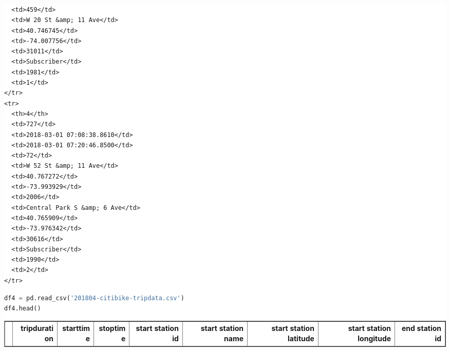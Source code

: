       <td>459</td>
      <td>W 20 St &amp; 11 Ave</td>
      <td>40.746745</td>
      <td>-74.007756</td>
      <td>31011</td>
      <td>Subscriber</td>
      <td>1981</td>
      <td>1</td>
    </tr>
    <tr>
      <th>4</th>
      <td>727</td>
      <td>2018-03-01 07:08:38.8610</td>
      <td>2018-03-01 07:20:46.8500</td>
      <td>72</td>
      <td>W 52 St &amp; 11 Ave</td>
      <td>40.767272</td>
      <td>-73.993929</td>
      <td>2006</td>
      <td>Central Park S &amp; 6 Ave</td>
      <td>40.765909</td>
      <td>-73.976342</td>
      <td>30616</td>
      <td>Subscriber</td>
      <td>1990</td>
      <td>2</td>
    </tr>
  </tbody>
</table>
</div>




```python
df4 = pd.read_csv('201804-citibike-tripdata.csv')
df4.head()
```




<div>
<style scoped>
    .dataframe tbody tr th:only-of-type {
        vertical-align: middle;
    }

    .dataframe tbody tr th {
        vertical-align: top;
    }

    .dataframe thead th {
        text-align: right;
    }
</style>
<table border="1" class="dataframe">
  <thead>
    <tr style="text-align: right;">
      <th></th>
      <th>tripduration</th>
      <th>starttime</th>
      <th>stoptime</th>
      <th>start station id</th>
      <th>start station name</th>
      <th>start station latitude</th>
      <th>start station longitude</th>
      <th>end station id</th>